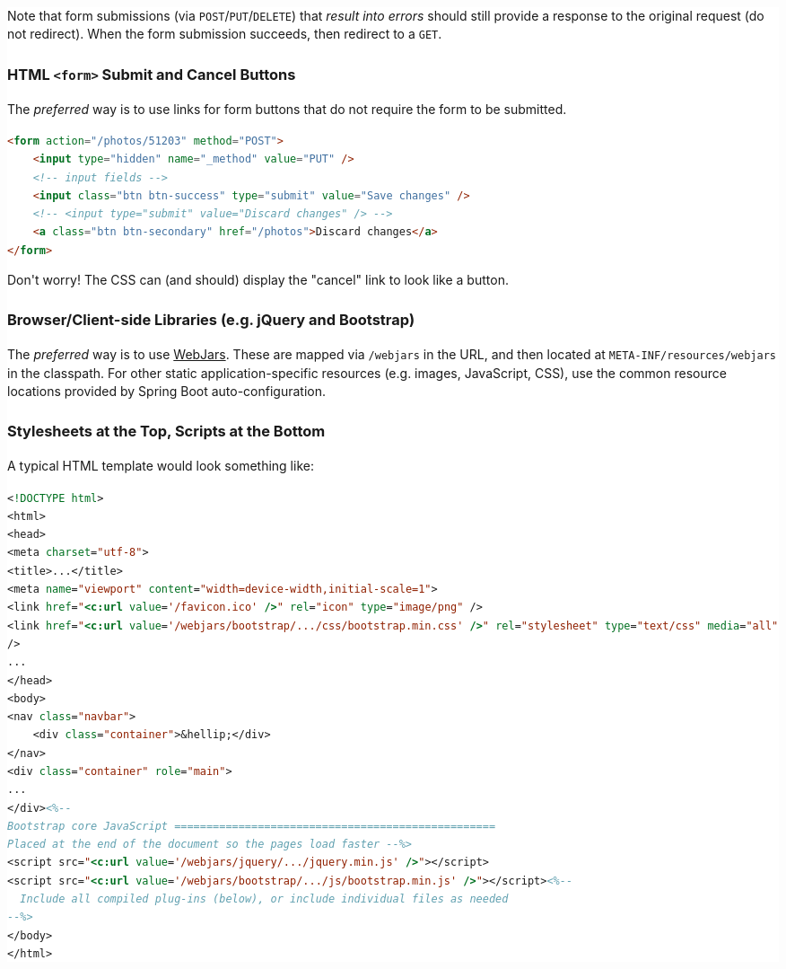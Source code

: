 Note that form submissions (via `POST`/`PUT`/`DELETE`) that *result into errors* should still provide a response to the original request (do not redirect). When the form submission succeeds, then redirect to a `GET`. 

### HTML `<form>` Submit and Cancel Buttons

The *preferred* way is to use links for form buttons that do not require the form to be submitted.

```html
<form action="/photos/51203" method="POST">
	<input type="hidden" name="_method" value="PUT" />
	<!-- input fields -->
	<input class="btn btn-success" type="submit" value="Save changes" />
	<!-- <input type="submit" value="Discard changes" /> -->
	<a class="btn btn-secondary" href="/photos">Discard changes</a>
</form>
```

Don't worry! The CSS can (and should) display the "cancel" link to look like a button.

### Browser/Client-side Libraries (e.g. jQuery and Bootstrap)

The *preferred* way is to use [WebJars](http://www.webjars.org/). These are mapped via `/webjars` in the URL, and then located at `META-INF/resources/webjars` in the classpath. For other static application-specific resources (e.g. images, JavaScript, CSS), use the common resource locations provided by Spring Boot auto-configuration.

### Stylesheets at the Top, Scripts at the Bottom

A typical HTML template would look something like:

```jsp
<!DOCTYPE html>
<html>
<head>
<meta charset="utf-8">
<title>...</title>
<meta name="viewport" content="width=device-width,initial-scale=1">
<link href="<c:url value='/favicon.ico' />" rel="icon" type="image/png" />
<link href="<c:url value='/webjars/bootstrap/.../css/bootstrap.min.css' />" rel="stylesheet" type="text/css" media="all" />
...
</head>
<body>
<nav class="navbar">
	<div class="container">&hellip;</div>
</nav>
<div class="container" role="main">
...
</div><%--
Bootstrap core JavaScript ==================================================
Placed at the end of the document so the pages load faster --%>
<script src="<c:url value='/webjars/jquery/.../jquery.min.js' />"></script>
<script src="<c:url value='/webjars/bootstrap/.../js/bootstrap.min.js' />"></script><%--
  Include all compiled plug-ins (below), or include individual files as needed
--%>
</body>
</html>
```
